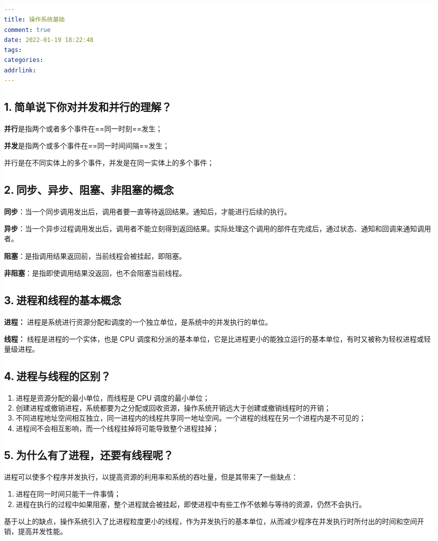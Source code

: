 ```yaml
---
title: 操作系统基础
comment: true
date: 2022-01-19 18:22:48
tags:
categories:
addrlink:
---
```


## 1. 简单说下你对并发和并行的理解？

**并行**是指两个或者多个事件在==同一时刻==发生；

**并发**是指两个或多个事件在==同一时间间隔==发生；

并行是在不同实体上的多个事件，并发是在同一实体上的多个事件；

## 2. 同步、异步、阻塞、非阻塞的概念

**同步**：当一个同步调用发出后，调用者要一直等待返回结果。通知后，才能进行后续的执行。

**异步**：当一个异步过程调用发出后，调用者不能立刻得到返回结果。实际处理这个调用的部件在完成后，通过状态、通知和回调来通知调用者。

**阻塞**：是指调用结果返回前，当前线程会被挂起，即阻塞。

**非阻塞**：是指即使调用结果没返回，也不会阻塞当前线程。



## 3. 进程和线程的基本概念

**进程：** 进程是系统进行资源分配和调度的一个独立单位，是系统中的并发执行的单位。

**线程：** 线程是进程的一个实体，也是 CPU 调度和分派的基本单位，它是比进程更小的能独立运行的基本单位，有时又被称为轻权进程或轻量级进程。



## 4. 进程与线程的区别？

1. 进程是资源分配的最小单位，而线程是 CPU 调度的最小单位；
2. 创建进程或撤销进程，系统都要为之分配或回收资源，操作系统开销远大于创建或撤销线程时的开销；
3. 不同进程地址空间相互独立，同一进程内的线程共享同一地址空间。一个进程的线程在另一个进程内是不可见的；
4. 进程间不会相互影响，而一个线程挂掉将可能导致整个进程挂掉；



## 5. 为什么有了进程，还要有线程呢？

进程可以使多个程序并发执行，以提高资源的利用率和系统的吞吐量，但是其带来了一些缺点：

1. 进程在同一时间只能干一件事情；
2. 进程在执行的过程中如果阻塞，整个进程就会被挂起，即使进程中有些工作不依赖与等待的资源，仍然不会执行。

基于以上的缺点，操作系统引入了比进程粒度更小的线程，作为并发执行的基本单位，从而减少程序在并发执行时所付出的时间和空间开销，提高并发性能。
